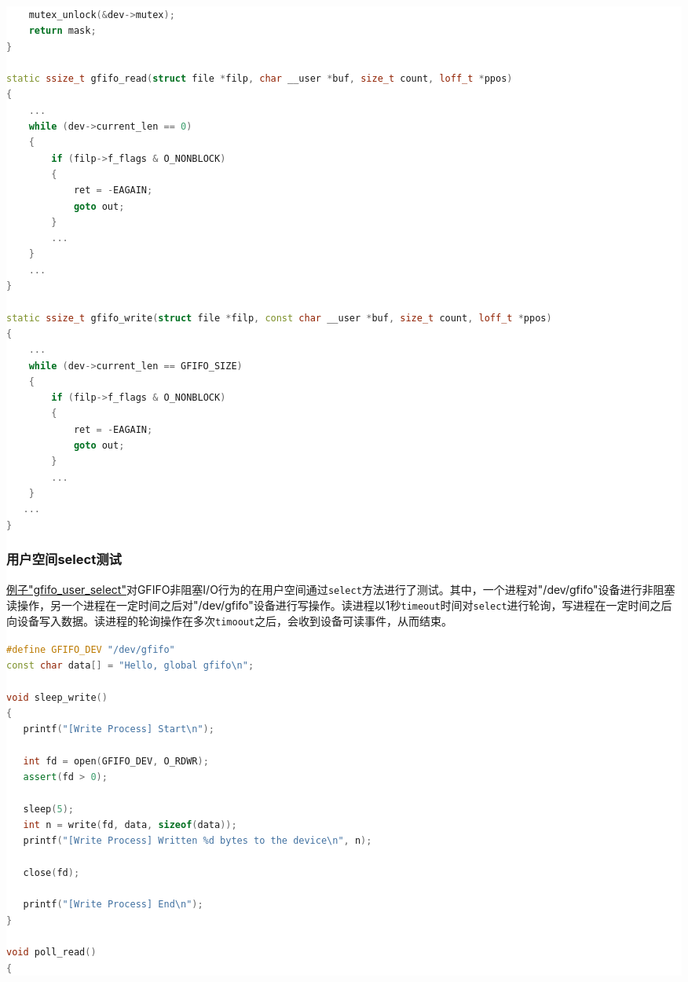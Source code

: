 ```cpp title="gfifo.c" hl_lines="7 8 11 14 27 42"
    mutex_unlock(&dev->mutex);
    return mask;
}

static ssize_t gfifo_read(struct file *filp, char __user *buf, size_t count, loff_t *ppos)
{
    ...
    while (dev->current_len == 0)
    {
        if (filp->f_flags & O_NONBLOCK)
        {
            ret = -EAGAIN;
            goto out;
        }
        ...
    }
    ...
}

static ssize_t gfifo_write(struct file *filp, const char __user *buf, size_t count, loff_t *ppos)
{
    ...
    while (dev->current_len == GFIFO_SIZE)
    {
        if (filp->f_flags & O_NONBLOCK)
        {
            ret = -EAGAIN;
            goto out;
        }
        ...
    }
   ...
}
```
### 用户空间select测试

[例子"gfifo_user_select"](https://github.com/LittleBee1024/learning_book/tree/main/docs/booknotes/ldd/io/code/gfifo_user_select)对GFIFO非阻塞I/O行为的在用户空间通过`select`方法进行了测试。其中，一个进程对"/dev/gfifo"设备进行非阻塞读操作，另一个进程在一定时间之后对"/dev/gfifo"设备进行写操作。读进程以1秒`timeout`时间对`select`进行轮询，写进程在一定时间之后向设备写入数据。读进程的轮询操作在多次`timoout`之后，会收到设备可读事件，从而结束。

```cpp title="Non-block IO Select Test" hl_lines="35 44"
#define GFIFO_DEV "/dev/gfifo"
const char data[] = "Hello, global gfifo\n";

void sleep_write()
{
   printf("[Write Process] Start\n");

   int fd = open(GFIFO_DEV, O_RDWR);
   assert(fd > 0);

   sleep(5);
   int n = write(fd, data, sizeof(data));
   printf("[Write Process] Written %d bytes to the device\n", n);

   close(fd);

   printf("[Write Process] End\n");
}

void poll_read()
{
```